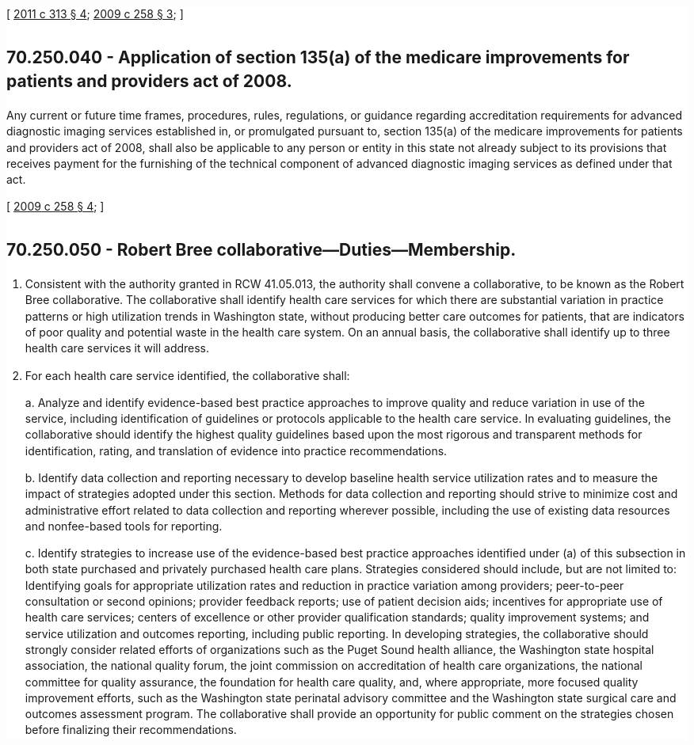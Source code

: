 \[ [2011 c 313 § 4](http://lawfilesext.leg.wa.gov/biennium/2011-12/Pdf/Bills/Session%20Laws/House/1311-S.SL.pdf?cite=2011%20c%20313%20§%204); [2009 c 258 § 3](http://lawfilesext.leg.wa.gov/biennium/2009-10/Pdf/Bills/Session%20Laws/House/2105-S.SL.pdf?cite=2009%20c%20258%20§%203); \]

## 70.250.040 - Application of section 135(a) of the medicare improvements for patients and providers act of 2008.
Any current or future time frames, procedures, rules, regulations, or guidance regarding accreditation requirements for advanced diagnostic imaging services established in, or promulgated pursuant to, section 135(a) of the medicare improvements for patients and providers act of 2008, shall also be applicable to any person or entity in this state not already subject to its provisions that receives payment for the furnishing of the technical component of advanced diagnostic imaging services as defined under that act.

\[ [2009 c 258 § 4](http://lawfilesext.leg.wa.gov/biennium/2009-10/Pdf/Bills/Session%20Laws/House/2105-S.SL.pdf?cite=2009%20c%20258%20§%204); \]

## 70.250.050 - Robert Bree collaborative—Duties—Membership.
1. Consistent with the authority granted in RCW 41.05.013, the authority shall convene a collaborative, to be known as the Robert Bree collaborative. The collaborative shall identify health care services for which there are substantial variation in practice patterns or high utilization trends in Washington state, without producing better care outcomes for patients, that are indicators of poor quality and potential waste in the health care system. On an annual basis, the collaborative shall identify up to three health care services it will address.

2. For each health care service identified, the collaborative shall:

    a.  Analyze and identify evidence-based best practice approaches to improve quality and reduce variation in use of the service, including identification of guidelines or protocols applicable to the health care service. In evaluating guidelines, the collaborative should identify the highest quality guidelines based upon the most rigorous and transparent methods for identification, rating, and translation of evidence into practice recommendations.

    b.  Identify data collection and reporting necessary to develop baseline health service utilization rates and to measure the impact of strategies adopted under this section. Methods for data collection and reporting should strive to minimize cost and administrative effort related to data collection and reporting wherever possible, including the use of existing data resources and nonfee-based tools for reporting.

    c.  Identify strategies to increase use of the evidence-based best practice approaches identified under (a) of this subsection in both state purchased and privately purchased health care plans. Strategies considered should include, but are not limited to: Identifying goals for appropriate utilization rates and reduction in practice variation among providers; peer-to-peer consultation or second opinions; provider feedback reports; use of patient decision aids; incentives for appropriate use of health care services; centers of excellence or other provider qualification standards; quality improvement systems; and service utilization and outcomes reporting, including public reporting. In developing strategies, the collaborative should strongly consider related efforts of organizations such as the Puget Sound health alliance, the Washington state hospital association, the national quality forum, the joint commission on accreditation of health care organizations, the national committee for quality assurance, the foundation for health care quality, and, where appropriate, more focused quality improvement efforts, such as the Washington state perinatal advisory committee and the Washington state surgical care and outcomes assessment program. The collaborative shall provide an opportunity for public comment on the strategies chosen before finalizing their recommendations.
